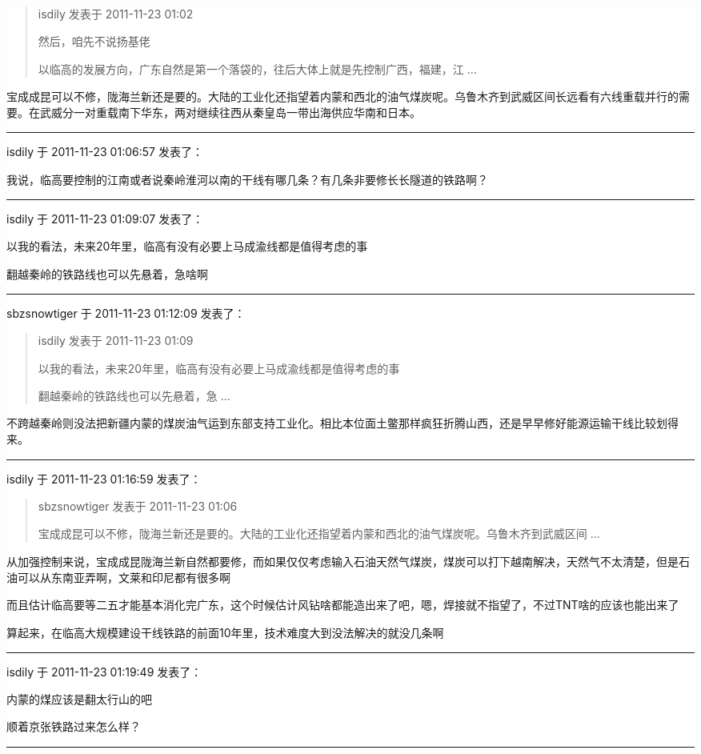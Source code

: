 > isdily 发表于 2011-11-23 01:02
> 
> 然后，咱先不说扬基佬
> 
> 以临高的发展方向，广东自然是第一个落袋的，往后大体上就是先控制广西，福建，江 ...



宝成成昆可以不修，陇海兰新还是要的。大陆的工业化还指望着内蒙和西北的油气煤炭呢。乌鲁木齐到武威区间长远看有六线重载并行的需要。在武威分一对重载南下华东，两对继续往西从秦皇岛一带出海供应华南和日本。

---------

isdily 于 2011-11-23 01:06:57 发表了：

我说，临高要控制的江南或者说秦岭淮河以南的干线有哪几条？有几条非要修长长隧道的铁路啊？

---------

isdily 于 2011-11-23 01:09:07 发表了：

以我的看法，未来20年里，临高有没有必要上马成渝线都是值得考虑的事

翻越秦岭的铁路线也可以先悬着，急啥啊

---------

sbzsnowtiger 于 2011-11-23 01:12:09 发表了：

> isdily 发表于 2011-11-23 01:09
> 
> 以我的看法，未来20年里，临高有没有必要上马成渝线都是值得考虑的事
> 
> 翻越秦岭的铁路线也可以先悬着，急 ...



不跨越秦岭则没法把新疆内蒙的煤炭油气运到东部支持工业化。相比本位面土鳖那样疯狂折腾山西，还是早早修好能源运输干线比较划得来。

---------

isdily 于 2011-11-23 01:16:59 发表了：

> sbzsnowtiger 发表于 2011-11-23 01:06
> 
> 宝成成昆可以不修，陇海兰新还是要的。大陆的工业化还指望着内蒙和西北的油气煤炭呢。乌鲁木齐到武威区间 ...



从加强控制来说，宝成成昆陇海兰新自然都要修，而如果仅仅考虑输入石油天然气煤炭，煤炭可以打下越南解决，天然气不太清楚，但是石油可以从东南亚弄啊，文莱和印尼都有很多啊

而且估计临高要等二五才能基本消化完广东，这个时候估计风钻啥都能造出来了吧，嗯，焊接就不指望了，不过TNT啥的应该也能出来了

算起来，在临高大规模建设干线铁路的前面10年里，技术难度大到没法解决的就没几条啊

---------

isdily 于 2011-11-23 01:19:49 发表了：

内蒙的煤应该是翻太行山的吧

顺着京张铁路过来怎么样？

---------
